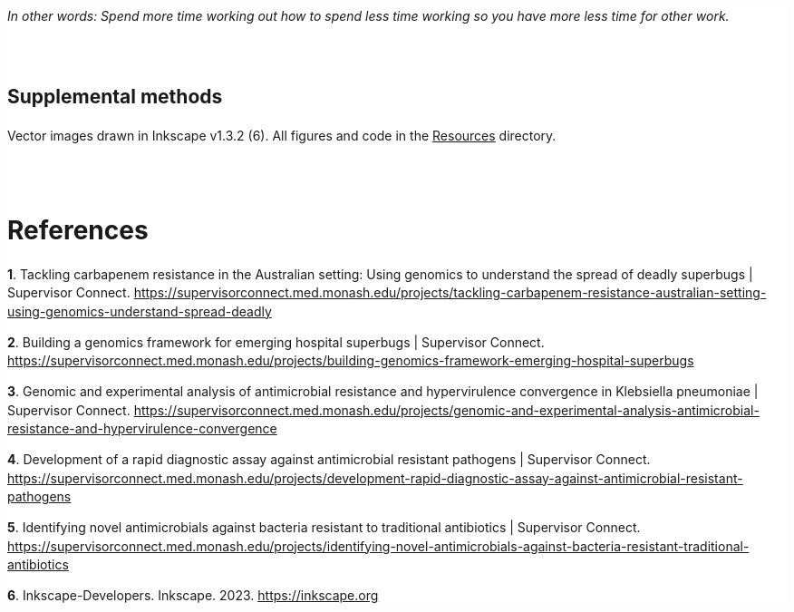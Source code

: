 <em>In other words: Spend more time working out how to spend less time working so you have more *less* time for other work.</em>
</figcaption>

</figure>

<br />

## Supplemental methods

Vector images drawn in Inkscape v1.3.2 (6). All figures and code in the [Resources](Resources) directory.

<br />

# References

<div id="refs" class="references csl-bib-body" entry-spacing="0">

<div id="ref-TacklingCarbapenemResistance" class="csl-entry">

<span class="csl-left-margin"><b>1</b>. </span><span class="csl-right-inline">Tackling carbapenem resistance in the Australian setting: Using genomics to understand the spread of deadly superbugs \| Supervisor Connect. <https://supervisorconnect.med.monash.edu/projects/tackling-carbapenem-resistance-australian-setting-using-genomics-understand-spread-deadly></span>

</div>

<div id="ref-BuildingGenomicsFramework" class="csl-entry">

<span class="csl-left-margin"><b>2</b>. </span><span class="csl-right-inline">Building a genomics framework for emerging hospital superbugs \| Supervisor Connect. <https://supervisorconnect.med.monash.edu/projects/building-genomics-framework-emerging-hospital-superbugs></span>

</div>

<div id="ref-GenomicExperimentalAnalysis" class="csl-entry">

<span class="csl-left-margin"><b>3</b>. </span><span class="csl-right-inline">Genomic and experimental analysis of antimicrobial resistance and hypervirulence convergence in Klebsiella pneumoniae \| Supervisor Connect. <https://supervisorconnect.med.monash.edu/projects/genomic-and-experimental-analysis-antimicrobial-resistance-and-hypervirulence-convergence></span>

</div>

<div id="ref-DevelopmentRapidDiagnostic" class="csl-entry">

<span class="csl-left-margin"><b>4</b>. </span><span class="csl-right-inline">Development of a rapid diagnostic assay against antimicrobial resistant pathogens \| Supervisor Connect. <https://supervisorconnect.med.monash.edu/projects/development-rapid-diagnostic-assay-against-antimicrobial-resistant-pathogens></span>

</div>

<div id="ref-IdentifyingNovelAntimicrobials" class="csl-entry">

<span class="csl-left-margin"><b>5</b>. </span><span class="csl-right-inline">Identifying novel antimicrobials against bacteria resistant to traditional antibiotics \| Supervisor Connect. <https://supervisorconnect.med.monash.edu/projects/identifying-novel-antimicrobials-against-bacteria-resistant-traditional-antibiotics></span>

</div>

<div id="ref-inkscape-developersInkscape2023" class="csl-entry">

<span class="csl-left-margin"><b>6</b>. </span><span class="csl-right-inline">Inkscape-Developers. Inkscape. 2023. <https://inkscape.org></span>

</div>

</div>
